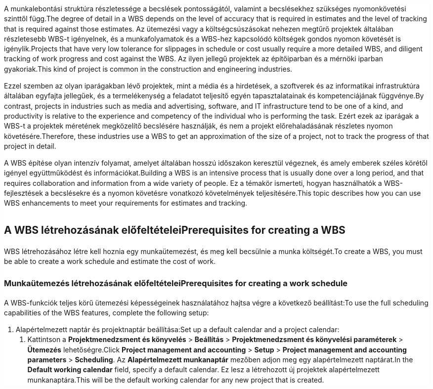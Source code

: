 <span data-ttu-id="f4a56-111">A munkalebontási struktúra részletessége a becslések pontosságától, valamint a becslésekhez szükséges nyomonkövetési szinttől függ.</span><span class="sxs-lookup"><span data-stu-id="f4a56-111">The degree of detail in a WBS depends on the level of accuracy that is required in estimates and the level of tracking that is required against those estimates.</span></span> <span data-ttu-id="f4a56-112">Az ütemezési vagy a költségcsúszásokat nehezen megtűrő projektek általában részletesebb WBS-t igényelnek, és a munkafolyamatok és a WBS-hez kapcsolódó költségek gondos nyomon követését is igénylik.</span><span class="sxs-lookup"><span data-stu-id="f4a56-112">Projects that have very low tolerance for slippages in schedule or cost usually require a more detailed WBS, and diligent tracking of work progress and cost against the WBS.</span></span> <span data-ttu-id="f4a56-113">Az ilyen jellegű projektek az építőiparban és a mérnöki iparban gyakoriak.</span><span class="sxs-lookup"><span data-stu-id="f4a56-113">This kind of project is common in the construction and engineering industries.</span></span> 

<span data-ttu-id="f4a56-114">Ezzel szemben az olyan iparágakban lévő projektek, mint a média és a hirdetések, a szoftverek és az informatikai infrastruktúra általában egyfajta jellegűek, és a termelékenység a feladatot teljesítő egyén tapasztalatainak és kompetenciájának függvénye.</span><span class="sxs-lookup"><span data-stu-id="f4a56-114">By contrast, projects in industries such as media and advertising, software, and IT infrastructure tend to be one of a kind, and productivity is relative to the experience and competency of the individual who is performing the task.</span></span> <span data-ttu-id="f4a56-115">Ezért ezek az iparágak a WBS-t a projektek méretének megközelítő becslésére használják, és nem a projekt előrehaladásának részletes nyomon követésére.</span><span class="sxs-lookup"><span data-stu-id="f4a56-115">Therefore, these industries use a WBS to get an approximation of the size of a project, not to track the progress of that project in detail.</span></span> 

<span data-ttu-id="f4a56-116">A WBS építése olyan intenzív folyamat, amelyet általában hosszú időszakon keresztül végeznek, és amely emberek széles körétől igényel együttműködést és információkat.</span><span class="sxs-lookup"><span data-stu-id="f4a56-116">Building a WBS is an intensive process that is usually done over a long period, and that requires collaboration and information from a wide variety of people.</span></span> <span data-ttu-id="f4a56-117">Ez a témakör ismerteti, hogyan használhatók a WBS-fejlesztések a becslésekre és a nyomon követésre vonatkozó követelmények teljesítésére.</span><span class="sxs-lookup"><span data-stu-id="f4a56-117">This topic describes how you can use WBS enhancements to meet your requirements for estimates and tracking.</span></span>

## <a name="prerequisites-for-creating-a-wbs"></a><span data-ttu-id="f4a56-118">A WBS létrehozásának előfeltételei</span><span class="sxs-lookup"><span data-stu-id="f4a56-118">Prerequisites for creating a WBS</span></span>
<span data-ttu-id="f4a56-119">WBS létrehozásához létre kell hoznia egy munkaütemezést, és meg kell becsülnie a munka költségét.</span><span class="sxs-lookup"><span data-stu-id="f4a56-119">To create a WBS, you must be able to create a work schedule and estimate the cost of work.</span></span>

### <a name="prerequisites-for-creating-a-work-schedule"></a><span data-ttu-id="f4a56-120">Munkaütemezés létrehozásának előfeltételei</span><span class="sxs-lookup"><span data-stu-id="f4a56-120">Prerequisites for creating a work schedule</span></span>

<span data-ttu-id="f4a56-121">A WBS-funkciók teljes körű ütemezési képességeinek használatához hajtsa végre a következő beállítást:</span><span class="sxs-lookup"><span data-stu-id="f4a56-121">To use the full scheduling capabilities of the WBS features, complete the following setup:</span></span>

1.  <span data-ttu-id="f4a56-122">Alapértelmezett naptár és projektnaptár beállítása:</span><span class="sxs-lookup"><span data-stu-id="f4a56-122">Set up a default calendar and a project calendar:</span></span>
    1.  <span data-ttu-id="f4a56-123">Kattintson a **Projektmenedzsment és könyvelés** &gt; **Beállítás** &gt; **Projektmenedzsment és könyvelési paraméterek** &gt; **Ütemezés** lehetőségre.</span><span class="sxs-lookup"><span data-stu-id="f4a56-123">Click **Project management and accounting** &gt; **Setup** &gt; **Project management and accounting parameters** &gt; **Scheduling**.</span></span> <span data-ttu-id="f4a56-124">Az **Alapértelmezett munkanaptár** mezőben adjon meg egy alapértelmezett naptárat.</span><span class="sxs-lookup"><span data-stu-id="f4a56-124">In the **Default working calendar** field, specify a default calendar.</span></span> <span data-ttu-id="f4a56-125">Ez lesz a létrehozott új projektek alapértelmezett munkanaptára.</span><span class="sxs-lookup"><span data-stu-id="f4a56-125">This will be the default working calendar for any new project that is created.</span></span>